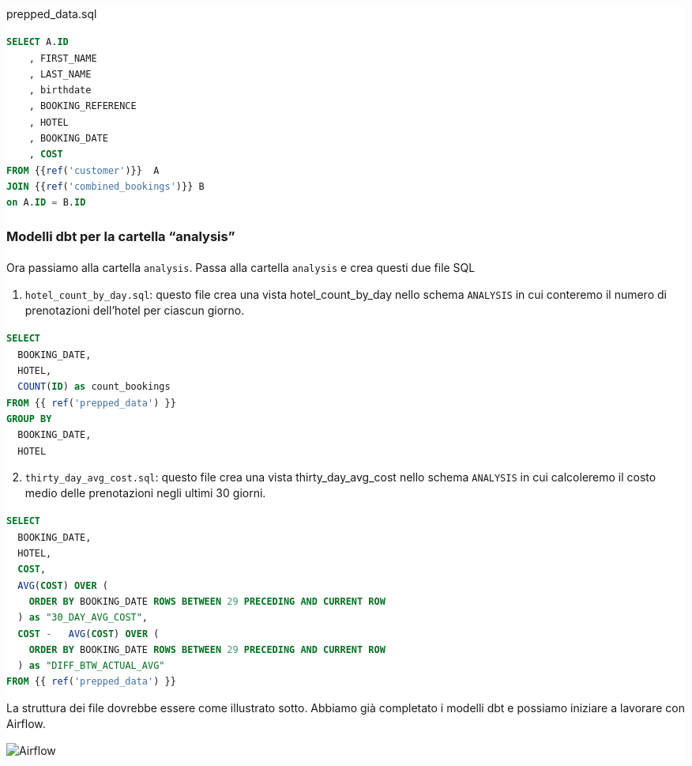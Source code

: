 prepped_data.sql 
``` SQL
SELECT A.ID 
    , FIRST_NAME
    , LAST_NAME
    , birthdate
    , BOOKING_REFERENCE
    , HOTEL
    , BOOKING_DATE
    , COST
FROM {{ref('customer')}}  A
JOIN {{ref('combined_bookings')}} B
on A.ID = B.ID
```

### Modelli dbt per la cartella “analysis”

Ora passiamo alla cartella ```analysis```. Passa alla cartella ```analysis``` e crea questi due file SQL

1) ```hotel_count_by_day.sql```: questo file crea una vista hotel_count_by_day nello schema ```ANALYSIS``` in cui conteremo il numero di prenotazioni dell’hotel per ciascun giorno. 

``` SQL
SELECT
  BOOKING_DATE,
  HOTEL,
  COUNT(ID) as count_bookings
FROM {{ ref('prepped_data') }}
GROUP BY
  BOOKING_DATE,
  HOTEL
```

2) ```thirty_day_avg_cost.sql```: questo file crea una vista thirty_day_avg_cost nello schema ```ANALYSIS``` in cui calcoleremo il costo medio delle prenotazioni negli ultimi 30 giorni. 

``` SQL
SELECT
  BOOKING_DATE,
  HOTEL,
  COST,
  AVG(COST) OVER (
    ORDER BY BOOKING_DATE ROWS BETWEEN 29 PRECEDING AND CURRENT ROW
  ) as "30_DAY_AVG_COST",
  COST -   AVG(COST) OVER (
    ORDER BY BOOKING_DATE ROWS BETWEEN 29 PRECEDING AND CURRENT ROW
  ) as "DIFF_BTW_ACTUAL_AVG"
FROM {{ ref('prepped_data') }}
```

La struttura dei file dovrebbe essere come illustrato sotto. Abbiamo già completato i modelli dbt e possiamo iniziare a lavorare con Airflow. 

![Airflow](assets/data_engineering_with_apache_airflow_5_dbt_models.png)

